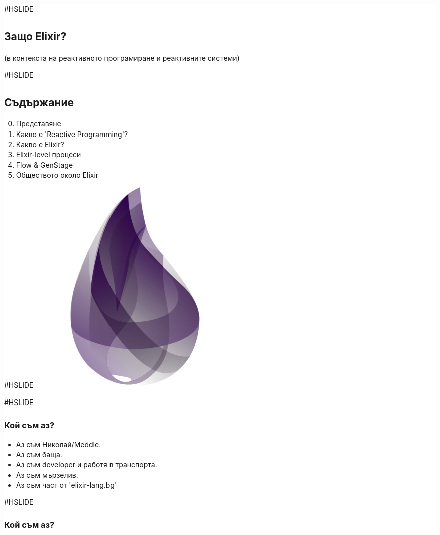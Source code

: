 #HSLIDE
## Защо Elixir?
(в контекста на реактивното програмиране и реактивните системи)

#HSLIDE
## Съдържание

0. Представяне
1. Какво е 'Reactive Programming'?
2. Какво е Elixir?
3. Elixir-level процеси
4. Flow & GenStage
5. Обществото около Elixir

#HSLIDE
![Image-Absolute](assets/title.png)

#HSLIDE
### Кой съм аз?

* Аз съм Николай/Meddle. 
* Аз съм баща. 
* Аз съм developer и работя в транспорта. 
* Аз съм мързелив. 
* Аз съм част от 'elixir-lang.bg' 

#HSLIDE
### Кой съм аз?